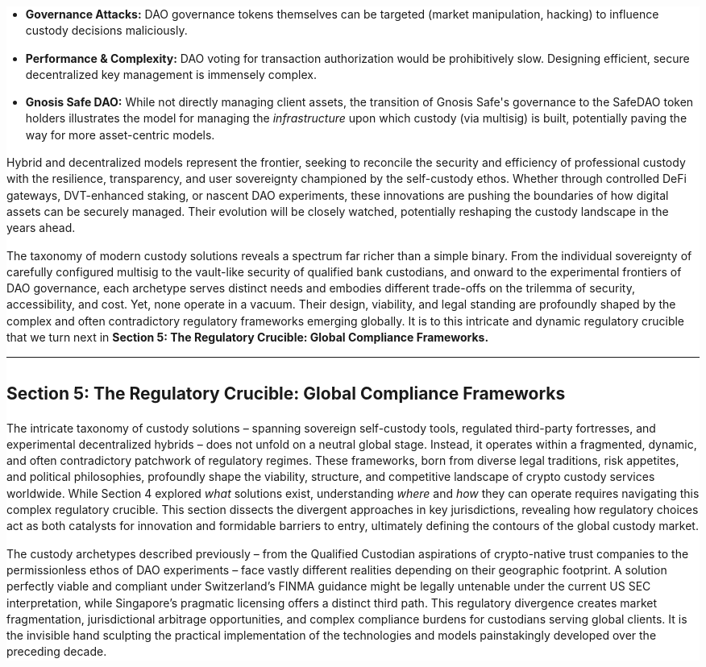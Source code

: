 *   **Governance Attacks:** DAO governance tokens themselves can be targeted (market manipulation, hacking) to influence custody decisions maliciously.

*   **Performance & Complexity:** DAO voting for transaction authorization would be prohibitively slow. Designing efficient, secure decentralized key management is immensely complex.

*   **Gnosis Safe DAO:** While not directly managing client assets, the transition of Gnosis Safe's governance to the SafeDAO token holders illustrates the model for managing the *infrastructure* upon which custody (via multisig) is built, potentially paving the way for more asset-centric models.

Hybrid and decentralized models represent the frontier, seeking to reconcile the security and efficiency of professional custody with the resilience, transparency, and user sovereignty championed by the self-custody ethos. Whether through controlled DeFi gateways, DVT-enhanced staking, or nascent DAO experiments, these innovations are pushing the boundaries of how digital assets can be securely managed. Their evolution will be closely watched, potentially reshaping the custody landscape in the years ahead.

The taxonomy of modern custody solutions reveals a spectrum far richer than a simple binary. From the individual sovereignty of carefully configured multisig to the vault-like security of qualified bank custodians, and onward to the experimental frontiers of DAO governance, each archetype serves distinct needs and embodies different trade-offs on the trilemma of security, accessibility, and cost. Yet, none operate in a vacuum. Their design, viability, and legal standing are profoundly shaped by the complex and often contradictory regulatory frameworks emerging globally. It is to this intricate and dynamic regulatory crucible that we turn next in **Section 5: The Regulatory Crucible: Global Compliance Frameworks.**



---





## Section 5: The Regulatory Crucible: Global Compliance Frameworks

The intricate taxonomy of custody solutions – spanning sovereign self-custody tools, regulated third-party fortresses, and experimental decentralized hybrids – does not unfold on a neutral global stage. Instead, it operates within a fragmented, dynamic, and often contradictory patchwork of regulatory regimes. These frameworks, born from diverse legal traditions, risk appetites, and political philosophies, profoundly shape the viability, structure, and competitive landscape of crypto custody services worldwide. While Section 4 explored *what* solutions exist, understanding *where* and *how* they can operate requires navigating this complex regulatory crucible. This section dissects the divergent approaches in key jurisdictions, revealing how regulatory choices act as both catalysts for innovation and formidable barriers to entry, ultimately defining the contours of the global custody market.

The custody archetypes described previously – from the Qualified Custodian aspirations of crypto-native trust companies to the permissionless ethos of DAO experiments – face vastly different realities depending on their geographic footprint. A solution perfectly viable and compliant under Switzerland’s FINMA guidance might be legally untenable under the current US SEC interpretation, while Singapore’s pragmatic licensing offers a distinct third path. This regulatory divergence creates market fragmentation, jurisdictional arbitrage opportunities, and complex compliance burdens for custodians serving global clients. It is the invisible hand sculpting the practical implementation of the technologies and models painstakingly developed over the preceding decade.
